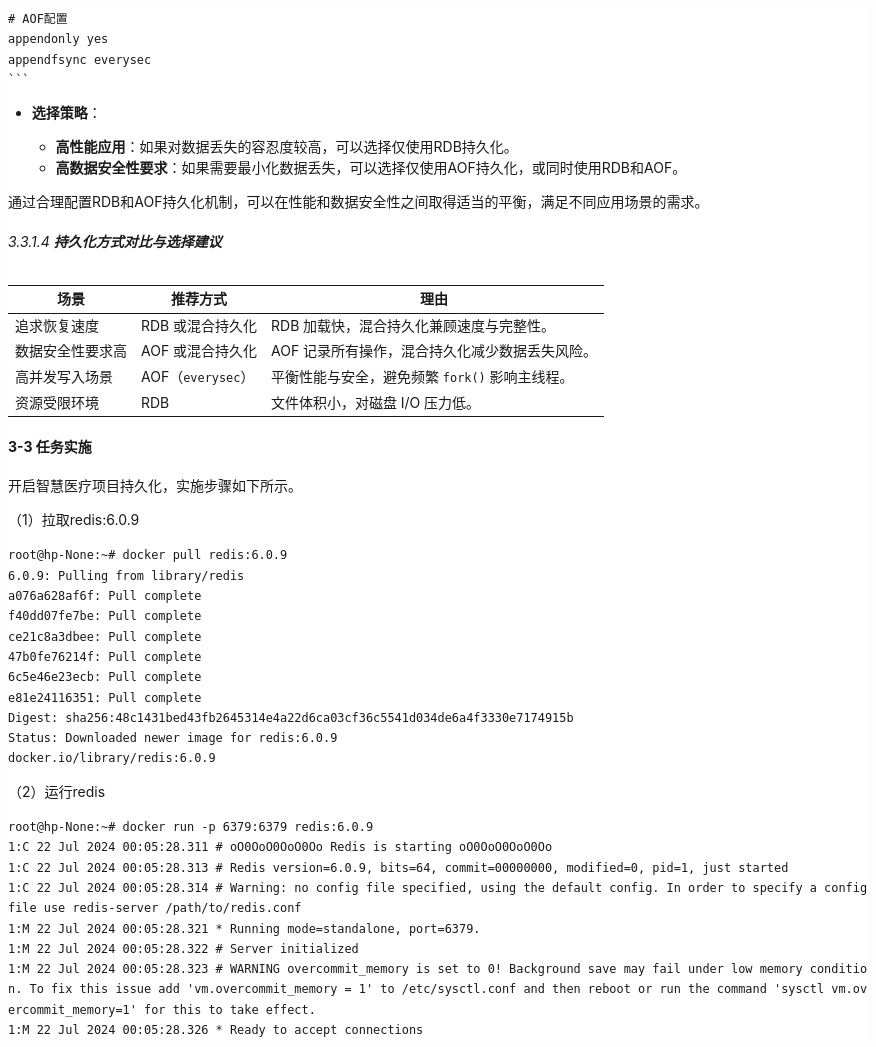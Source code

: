     # AOF配置
    appendonly yes
    appendfsync everysec
    ```

- **选择策略**：

  - **高性能应用**：如果对数据丢失的容忍度较高，可以选择仅使用RDB持久化。
  - **高数据安全性要求**：如果需要最小化数据丢失，可以选择仅使用AOF持久化，或同时使用RDB和AOF。

通过合理配置RDB和AOF持久化机制，可以在性能和数据安全性之间取得适当的平衡，满足不同应用场景的需求。



###### 3.3.1.4 **持久化方式对比与选择建议**

| **场景**         | **推荐方式**      | **理由**                                       |
| ---------------- | ----------------- | ---------------------------------------------- |
| 追求恢复速度     | RDB 或混合持久化  | RDB 加载快，混合持久化兼顾速度与完整性。       |
| 数据安全性要求高 | AOF 或混合持久化  | AOF 记录所有操作，混合持久化减少数据丢失风险。 |
| 高并发写入场景   | AOF（`everysec`） | 平衡性能与安全，避免频繁 `fork()` 影响主线程。 |
| 资源受限环境     | RDB               | 文件体积小，对磁盘 I/O 压力低。                |

#### 3-3 任务实施

开启智慧医疗项目持久化，实施步骤如下所示。

（1）拉取redis:6.0.9

```
root@hp-None:~# docker pull redis:6.0.9
6.0.9: Pulling from library/redis
a076a628af6f: Pull complete 
f40dd07fe7be: Pull complete 
ce21c8a3dbee: Pull complete 
47b0fe76214f: Pull complete 
6c5e46e23ecb: Pull complete 
e81e24116351: Pull complete 
Digest: sha256:48c1431bed43fb2645314e4a22d6ca03cf36c5541d034de6a4f3330e7174915b
Status: Downloaded newer image for redis:6.0.9
docker.io/library/redis:6.0.9
```



（2）运行redis

```
root@hp-None:~# docker run -p 6379:6379 redis:6.0.9
1:C 22 Jul 2024 00:05:28.311 # oO0OoO0OoO0Oo Redis is starting oO0OoO0OoO0Oo
1:C 22 Jul 2024 00:05:28.313 # Redis version=6.0.9, bits=64, commit=00000000, modified=0, pid=1, just started
1:C 22 Jul 2024 00:05:28.314 # Warning: no config file specified, using the default config. In order to specify a config file use redis-server /path/to/redis.conf
1:M 22 Jul 2024 00:05:28.321 * Running mode=standalone, port=6379.
1:M 22 Jul 2024 00:05:28.322 # Server initialized
1:M 22 Jul 2024 00:05:28.323 # WARNING overcommit_memory is set to 0! Background save may fail under low memory condition. To fix this issue add 'vm.overcommit_memory = 1' to /etc/sysctl.conf and then reboot or run the command 'sysctl vm.overcommit_memory=1' for this to take effect.
1:M 22 Jul 2024 00:05:28.326 * Ready to accept connections
```
